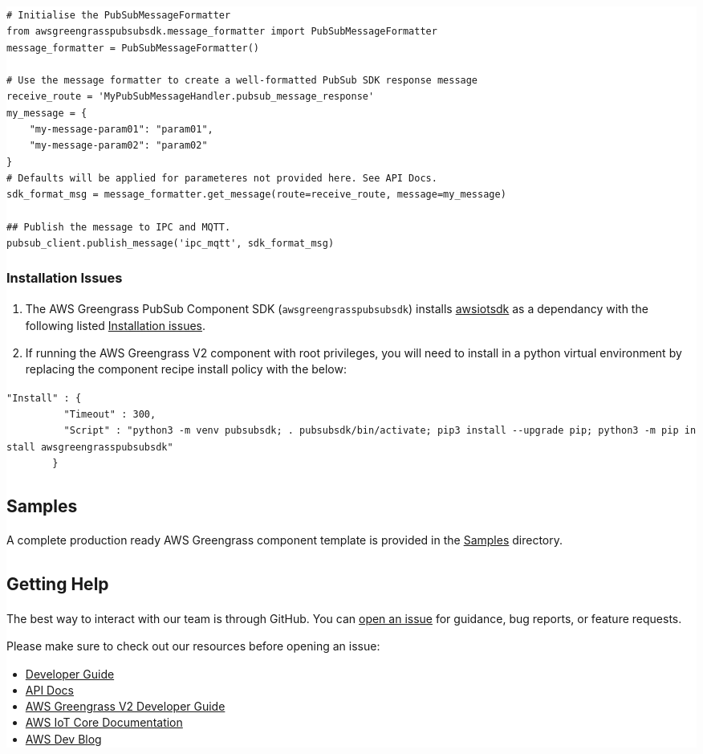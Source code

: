 ```
# Initialise the PubSubMessageFormatter
from awsgreengrasspubsubsdk.message_formatter import PubSubMessageFormatter
message_formatter = PubSubMessageFormatter()

# Use the message formatter to create a well-formatted PubSub SDK response message
receive_route = 'MyPubSubMessageHandler.pubsub_message_response'
my_message = {
    "my-message-param01": "param01",
    "my-message-param02": "param02"
}
# Defaults will be applied for parameteres not provided here. See API Docs.
sdk_format_msg = message_formatter.get_message(route=receive_route, message=my_message)

## Publish the message to IPC and MQTT. 
pubsub_client.publish_message('ipc_mqtt', sdk_format_msg)
```

### Installation Issues

1. The AWS Greengrass PubSub Component SDK (`awsgreengrasspubsubsdk`) installs [awsiotsdk](https://github.com/aws/aws-iot-device-sdk-python-v2) as a dependancy with the following listed [Installation issues](https://github.com/aws/aws-iot-device-sdk-python-v2#installation).

2. If running the AWS Greengrass V2 component with root privileges, you will need to install in a python virtual environment by replacing the component recipe install policy with the below:
```
"Install" : {
          "Timeout" : 300,
          "Script" : "python3 -m venv pubsubsdk; . pubsubsdk/bin/activate; pip3 install --upgrade pip; python3 -m pip install awsgreengrasspubsubsdk"
        }
```

## Samples

A complete production ready AWS Greengrass component template is provided in the [Samples](https://github.com/aws-samples/aws-greengrass-pubsub-sdk-for-python/tree/main/samples) directory.

## Getting Help

The best way to interact with our team is through GitHub. You can [open an issue](https://github.com/aws-samples/aws-greengrass-pubsub-sdk-for-python/issues) for guidance, bug reports, or feature requests. 

Please make sure to check out our resources before opening an issue:
* [Developer Guide](https://github.com/aws-samples/aws-greengrass-pubsub-sdk-for-python/tree/main/docs/developer-guide)
* [API Docs](https://github.com/aws-samples/aws-greengrass-pubsub-sdk-for-python/tree/main/docs/api-docs)
* [AWS Greengrass V2 Developer Guide](https://docs.aws.amazon.com/greengrass/v2/developerguide/what-is-iot-greengrass.html) 
* [AWS IoT Core Documentation](https://docs.aws.amazon.com/iot/)
* [AWS Dev Blog](https://aws.amazon.com/blogs/?awsf.blog-master-iot=category-internet-of-things%23amazon-freertos%7Ccategory-internet-of-things%23aws-greengrass%7Ccategory-internet-of-things%23aws-iot-analytics%7Ccategory-internet-of-things%23aws-iot-button%7Ccategory-internet-of-things%23aws-iot-device-defender%7Ccategory-internet-of-things%23aws-iot-device-management%7Ccategory-internet-of-things%23aws-iot-platform)
